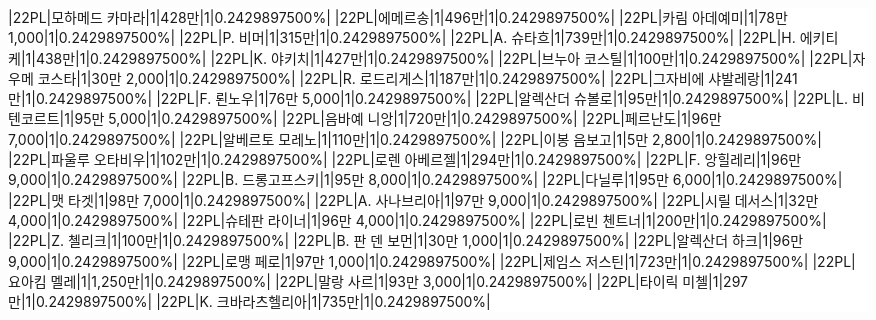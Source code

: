|22PL|모하메드 카마라|1|428만|1|0.2429897500%|
|22PL|에메르송|1|496만|1|0.2429897500%|
|22PL|카림 아데예미|1|78만 1,000|1|0.2429897500%|
|22PL|P. 비머|1|315만|1|0.2429897500%|
|22PL|A. 슈타흐|1|739만|1|0.2429897500%|
|22PL|H. 에키티케|1|438만|1|0.2429897500%|
|22PL|K. 야키치|1|427만|1|0.2429897500%|
|22PL|브누아 코스틸|1|100만|1|0.2429897500%|
|22PL|자우메 코스타|1|30만 2,000|1|0.2429897500%|
|22PL|R. 로드리게스|1|187만|1|0.2429897500%|
|22PL|그자비에 샤발레랑|1|241만|1|0.2429897500%|
|22PL|F. 뢴노우|1|76만 5,000|1|0.2429897500%|
|22PL|알렉산더 슈볼로|1|95만|1|0.2429897500%|
|22PL|L. 비텐코르트|1|95만 5,000|1|0.2429897500%|
|22PL|음바예 니앙|1|720만|1|0.2429897500%|
|22PL|페르난도|1|96만 7,000|1|0.2429897500%|
|22PL|알베르토 모레노|1|110만|1|0.2429897500%|
|22PL|이봉 음보고|1|5만 2,800|1|0.2429897500%|
|22PL|파울루 오타비우|1|102만|1|0.2429897500%|
|22PL|로렌 아베르젤|1|294만|1|0.2429897500%|
|22PL|F. 앙힐레리|1|96만 9,000|1|0.2429897500%|
|22PL|B. 드롱고프스키|1|95만 8,000|1|0.2429897500%|
|22PL|다닐루|1|95만 6,000|1|0.2429897500%|
|22PL|맷 타겟|1|98만 7,000|1|0.2429897500%|
|22PL|A. 사나브리아|1|97만 9,000|1|0.2429897500%|
|22PL|시릴 데서스|1|32만 4,000|1|0.2429897500%|
|22PL|슈테판 라이너|1|96만 4,000|1|0.2429897500%|
|22PL|로빈 첸트너|1|200만|1|0.2429897500%|
|22PL|Z. 첼리크|1|100만|1|0.2429897500%|
|22PL|B. 판 덴 보먼|1|30만 1,000|1|0.2429897500%|
|22PL|알렉산더 하크|1|96만 9,000|1|0.2429897500%|
|22PL|로맹 페로|1|97만 1,000|1|0.2429897500%|
|22PL|제임스 저스틴|1|723만|1|0.2429897500%|
|22PL|요아킴 멜레|1|1,250만|1|0.2429897500%|
|22PL|말랑 사르|1|93만 3,000|1|0.2429897500%|
|22PL|타이릭 미첼|1|297만|1|0.2429897500%|
|22PL|K. 크바라츠헬리아|1|735만|1|0.2429897500%|